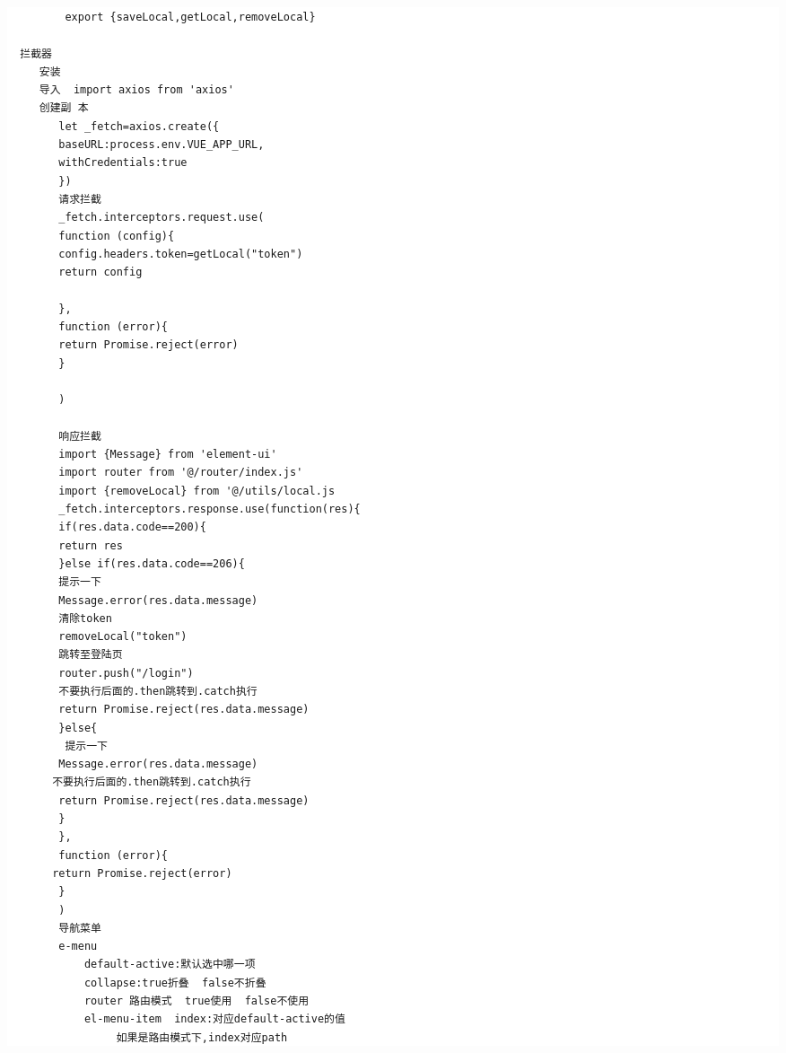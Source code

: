              export {saveLocal,getLocal,removeLocal}
             
      拦截器
         安装  
         导入  import axios from 'axios'
         创建副 本
            let _fetch=axios.create({
            baseURL:process.env.VUE_APP_URL,
            withCredentials:true
            })
            请求拦截
            _fetch.interceptors.request.use(
            function (config){
            config.headers.token=getLocal("token")
            return config
            
            },
            function (error){
            return Promise.reject(error)
            }
            
            )
            
            响应拦截
            import {Message} from 'element-ui'
            import router from '@/router/index.js'
            import {removeLocal} from '@/utils/local.js
            _fetch.interceptors.response.use(function(res){
            if(res.data.code==200){
            return res
            }else if(res.data.code==206){
            提示一下
            Message.error(res.data.message)
            清除token
            removeLocal("token")
            跳转至登陆页
            router.push("/login")
            不要执行后面的.then跳转到.catch执行
            return Promise.reject(res.data.message)
            }else{
             提示一下
            Message.error(res.data.message)         
           不要执行后面的.then跳转到.catch执行
            return Promise.reject(res.data.message)
            }
            },
            function (error){
           return Promise.reject(error) 
            }
            )
            导航菜单
            e-menu
                default-active:默认选中哪一项
                collapse:true折叠  false不折叠
                router 路由模式  true使用  false不使用
                el-menu-item  index:对应default-active的值
                     如果是路由模式下,index对应path
                        